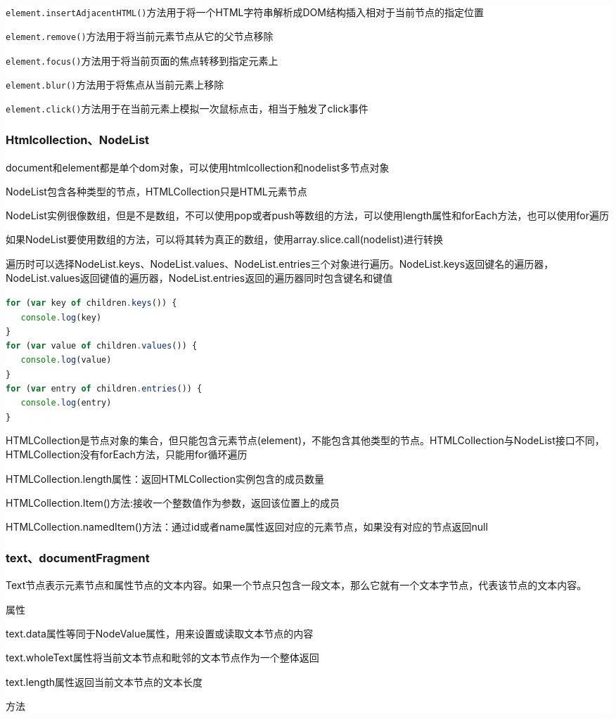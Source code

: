 `element.insertAdjacentHTML()`方法用于将一个HTML字符串解析成DOM结构插入相对于当前节点的指定位置

`element.remove()`方法用于将当前元素节点从它的父节点移除

`element.focus()`方法用于将当前页面的焦点转移到指定元素上

`element.blur()`方法用于将焦点从当前元素上移除

`element.click()`方法用于在当前元素上模拟一次鼠标点击，相当于触发了click事件



### Htmlcollection、NodeList

document和element都是单个dom对象，可以使用htmlcollection和nodelist多节点对象

NodeList包含各种类型的节点，HTMLCollection只是HTML元素节点

NodeList实例很像数组，但是不是数组，不可以使用pop或者push等数组的方法，可以使用length属性和forEach方法，也可以使用for遍历

如果NodeList要使用数组的方法，可以将其转为真正的数组，使用array.slice.call(nodelist)进行转换

遍历时可以选择NodeList.keys、NodeList.values、NodeList.entries三个对象进行遍历。NodeList.keys返回键名的遍历器，NodeList.values返回键值的遍历器，NodeList.entries返回的遍历器同时包含键名和键值

```javascript
for (var key of children.keys()) {
   console.log(key)
}
for (var value of children.values()) {
   console.log(value)
}
for (var entry of children.entries()) {
   console.log(entry)
}
```

HTMLCollection是节点对象的集合，但只能包含元素节点(element)，不能包含其他类型的节点。HTMLCollection与NodeList接口不同，HTMLCollection没有forEach方法，只能用for循环遍历

HTMLCollection.length属性：返回HTMLCollection实例包含的成员数量

HTMLCollection.Item()方法:接收一个整数值作为参数，返回该位置上的成员

HTMLCollection.namedItem()方法：通过id或者name属性返回对应的元素节点，如果没有对应的节点返回null



### text、documentFragment

Text节点表示元素节点和属性节点的文本内容。如果一个节点只包含一段文本，那么它就有一个文本字节点，代表该节点的文本内容。

属性

text.data属性等同于NodeValue属性，用来设置或读取文本节点的内容

text.wholeText属性将当前文本节点和毗邻的文本节点作为一个整体返回

text.length属性返回当前文本节点的文本长度

方法
